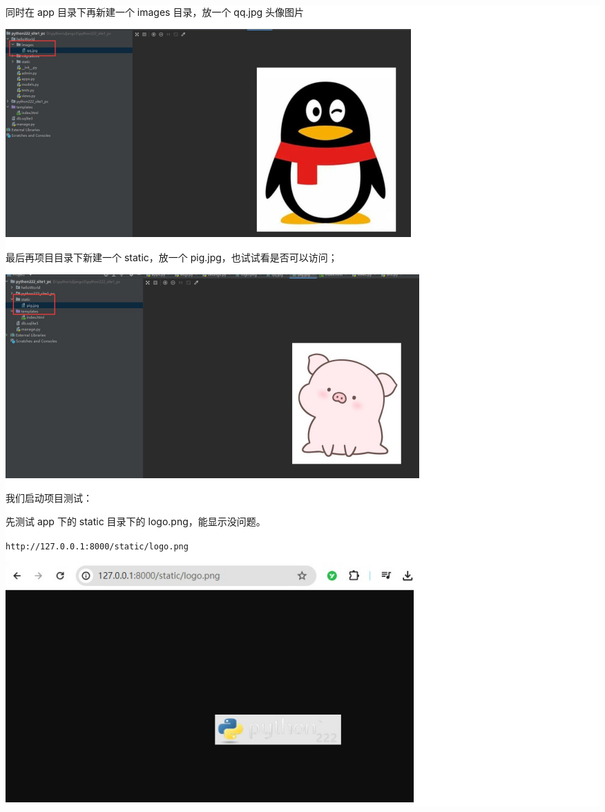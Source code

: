 同时在 app 目录下再新建一个 images 目录，放一个 qq.jpg 头像图片

![image-20240801212627904](./img/小米虫爬山路-py版-img/image-20240801212627904.png)

最后再项目目录下新建一个 static，放一个 pig.jpg，也试试看是否可以访问；

![img](./img/小米虫爬山路-py版-img/wps11-1722518796229-76.png)

我们启动项目测试：

先测试 app 下的 static 目录下的 logo.png，能显示没问题。

```http
http://127.0.0.1:8000/static/logo.png
```

![image-20240801212710748](./img/小米虫爬山路-py版-img/image-20240801212710748.png)
